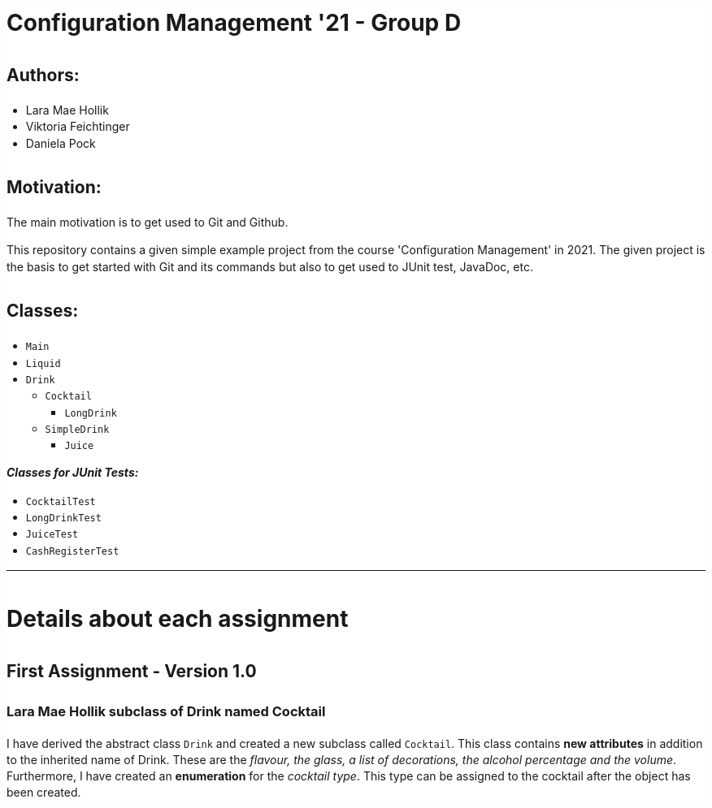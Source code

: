 # Configuration Management '21 - Group D

## Authors:
- Lara Mae Hollik
- Viktoria Feichtinger
- Daniela Pock

## Motivation:
The main motivation is to get used to Git and Github.

This repository contains a given simple example project from the course 'Configuration Management' in 2021.
The given project is the basis to get started with Git and its commands but also to get used to JUnit test, JavaDoc, etc.


## Classes:
- `Main`
- `Liquid`
- `Drink`
  - `Cocktail`
    -  `LongDrink`
  - `SimpleDrink`
    -  `Juice`


***Classes for JUnit Tests:***
- `CocktailTest`
- `LongDrinkTest`
- `JuiceTest`
- `CashRegisterTest`
___


# Details about each assignment

## First Assignment - Version 1.0


### Lara Mae Hollik subclass of Drink named Cocktail
I have derived the abstract class `Drink` and created a new subclass called `Cocktail`. This class contains **new attributes**
in addition to the inherited name of Drink. These are the *flavour, the glass, a list of decorations, the alcohol
percentage and the volume*.
Furthermore, I have created an **enumeration** for the *cocktail type*. This type can be assigned to the cocktail after the
object has been created.
